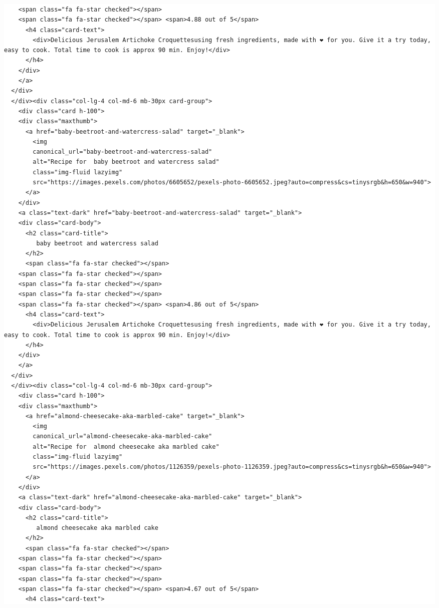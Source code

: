         <span class="fa fa-star checked"></span>
        <span class="fa fa-star checked"></span> <span>4.88 out of 5</span>
          <h4 class="card-text">
            <div>Delicious Jerusalem Artichoke Croquettesusing fresh ingredients, made with ❤️ for you. Give it a try today, easy to cook. Total time to cook is approx 90 min. Enjoy!</div>
          </h4>
        </div>
        </a>
      </div>
      </div><div class="col-lg-4 col-md-6 mb-30px card-group">
        <div class="card h-100">
        <div class="maxthumb">
          <a href="baby-beetroot-and-watercress-salad" target="_blank">
            <img
            canonical_url="baby-beetroot-and-watercress-salad"
            alt="Recipe for  baby beetroot and watercress salad"
            class="img-fluid lazyimg"
            src="https://images.pexels.com/photos/6605652/pexels-photo-6605652.jpeg?auto=compress&cs=tinysrgb&h=650&w=940">
          </a>
        </div>
        <a class="text-dark" href="baby-beetroot-and-watercress-salad" target="_blank">
        <div class="card-body">
          <h2 class="card-title">
             baby beetroot and watercress salad
          </h2>
          <span class="fa fa-star checked"></span>
        <span class="fa fa-star checked"></span>
        <span class="fa fa-star checked"></span>
        <span class="fa fa-star checked"></span>
        <span class="fa fa-star checked"></span> <span>4.86 out of 5</span>
          <h4 class="card-text">
            <div>Delicious Jerusalem Artichoke Croquettesusing fresh ingredients, made with ❤️ for you. Give it a try today, easy to cook. Total time to cook is approx 90 min. Enjoy!</div>
          </h4>
        </div>
        </a>
      </div>
      </div><div class="col-lg-4 col-md-6 mb-30px card-group">
        <div class="card h-100">
        <div class="maxthumb">
          <a href="almond-cheesecake-aka-marbled-cake" target="_blank">
            <img
            canonical_url="almond-cheesecake-aka-marbled-cake"
            alt="Recipe for  almond cheesecake aka marbled cake"
            class="img-fluid lazyimg"
            src="https://images.pexels.com/photos/1126359/pexels-photo-1126359.jpeg?auto=compress&cs=tinysrgb&h=650&w=940">
          </a>
        </div>
        <a class="text-dark" href="almond-cheesecake-aka-marbled-cake" target="_blank">
        <div class="card-body">
          <h2 class="card-title">
             almond cheesecake aka marbled cake
          </h2>
          <span class="fa fa-star checked"></span>
        <span class="fa fa-star checked"></span>
        <span class="fa fa-star checked"></span>
        <span class="fa fa-star checked"></span>
        <span class="fa fa-star checked"></span> <span>4.67 out of 5</span>
          <h4 class="card-text">